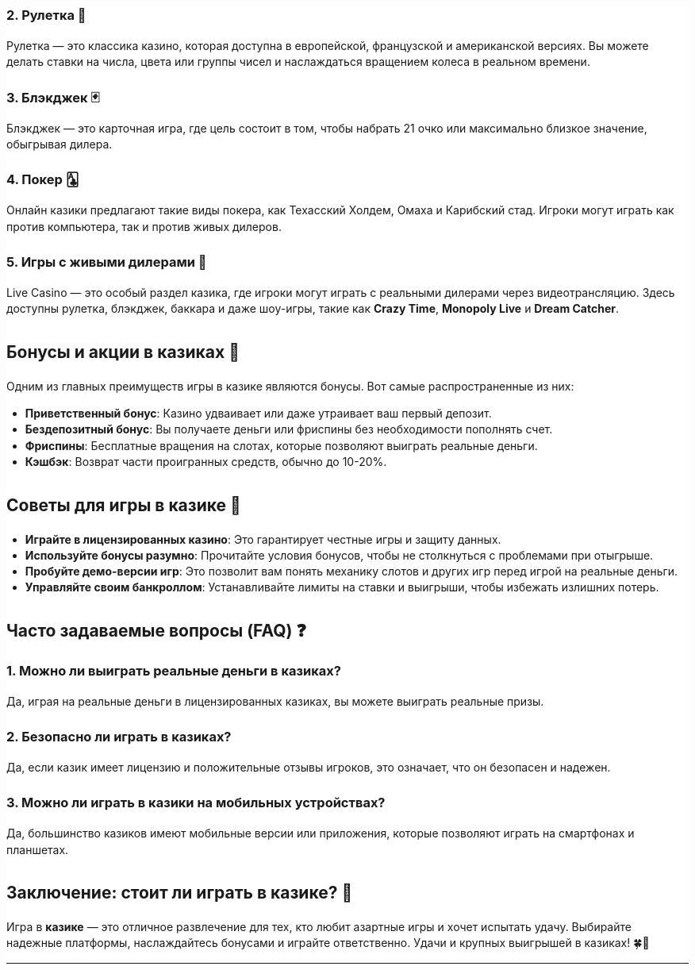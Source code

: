 ### 2. **Рулетка** 🥇
Рулетка — это классика казино, которая доступна в европейской, французской и американской версиях. Вы можете делать ставки на числа, цвета или группы чисел и наслаждаться вращением колеса в реальном времени.

### 3. **Блэкджек** 🃏
Блэкджек — это карточная игра, где цель состоит в том, чтобы набрать 21 очко или максимально близкое значение, обыгрывая дилера. 

### 4. **Покер** 🃑
Онлайн казики предлагают такие виды покера, как Техасский Холдем, Омаха и Карибский стад. Игроки могут играть как против компьютера, так и против живых дилеров.

### 5. **Игры с живыми дилерами** 🎥
Live Casino — это особый раздел казика, где игроки могут играть с реальными дилерами через видеотрансляцию. Здесь доступны рулетка, блэкджек, баккара и даже шоу-игры, такие как **Crazy Time**, **Monopoly Live** и **Dream Catcher**.

## Бонусы и акции в казиках 🎁

Одним из главных преимуществ игры в казике являются бонусы. Вот самые распространенные из них:

- **Приветственный бонус**: Казино удваивает или даже утраивает ваш первый депозит.
- **Бездепозитный бонус**: Вы получаете деньги или фриспины без необходимости пополнять счет.
- **Фриспины**: Бесплатные вращения на слотах, которые позволяют выиграть реальные деньги.
- **Кэшбэк**: Возврат части проигранных средств, обычно до 10-20%.

## Советы для игры в казике 🎲

- **Играйте в лицензированных казино**: Это гарантирует честные игры и защиту данных.
- **Используйте бонусы разумно**: Прочитайте условия бонусов, чтобы не столкнуться с проблемами при отыгрыше.
- **Пробуйте демо-версии игр**: Это позволит вам понять механику слотов и других игр перед игрой на реальные деньги.
- **Управляйте своим банкроллом**: Устанавливайте лимиты на ставки и выигрыши, чтобы избежать излишних потерь.

## Часто задаваемые вопросы (FAQ) ❓

### 1. Можно ли выиграть реальные деньги в казиках?
Да, играя на реальные деньги в лицензированных казиках, вы можете выиграть реальные призы.

### 2. Безопасно ли играть в казиках?
Да, если казик имеет лицензию и положительные отзывы игроков, это означает, что он безопасен и надежен.

### 3. Можно ли играть в казики на мобильных устройствах?
Да, большинство казиков имеют мобильные версии или приложения, которые позволяют играть на смартфонах и планшетах.

## Заключение: стоит ли играть в казике? 🎲

Игра в **казике** — это отличное развлечение для тех, кто любит азартные игры и хочет испытать удачу. Выбирайте надежные платформы, наслаждайтесь бонусами и играйте ответственно. Удачи и крупных выигрышей в казиках! 🍀💸

---



